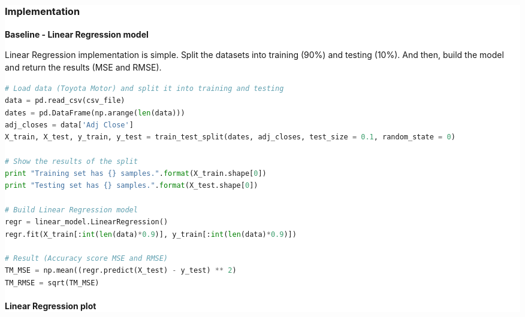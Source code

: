 <div style="page-break-after: always;"></div>


### Implementation

**Baseline - Linear Regression model**

Linear Regression implementation is simple.
Split the datasets into training (90%) and testing (10%).
And then, build the model and return the results (MSE and RMSE).
```py
# Load data (Toyota Motor) and split it into training and testing
data = pd.read_csv(csv_file)
dates = pd.DataFrame(np.arange(len(data)))
adj_closes = data['Adj Close']
X_train, X_test, y_train, y_test = train_test_split(dates, adj_closes, test_size = 0.1, random_state = 0)

# Show the results of the split
print "Training set has {} samples.".format(X_train.shape[0])
print "Testing set has {} samples.".format(X_test.shape[0])

# Build Linear Regression model
regr = linear_model.LinearRegression()
regr.fit(X_train[:int(len(data)*0.9)], y_train[:int(len(data)*0.9)])

# Result (Accuracy score MSE and RMSE)
TM_MSE = np.mean((regr.predict(X_test) - y_test) ** 2)
TM_RMSE = sqrt(TM_MSE)
```


#### Linear Regression plot
